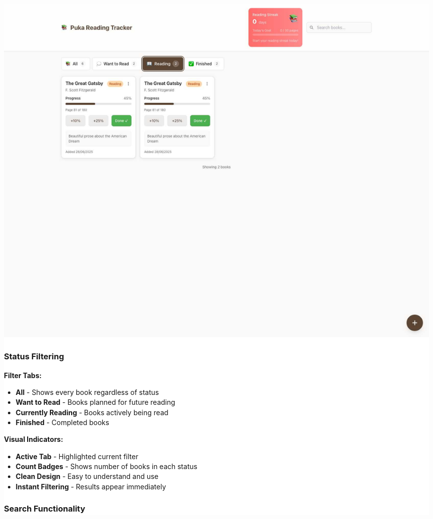 ![Filter Tabs](../screenshots/02-reading-filter.png)

### Status Filtering

**Filter Tabs:**
- **All** - Shows every book regardless of status
- **Want to Read** - Books planned for future reading
- **Currently Reading** - Books actively being read
- **Finished** - Completed books

**Visual Indicators:**
- **Active Tab** - Highlighted current filter
- **Count Badges** - Shows number of books in each status
- **Clean Design** - Easy to understand and use
- **Instant Filtering** - Results appear immediately

### Search Functionality
